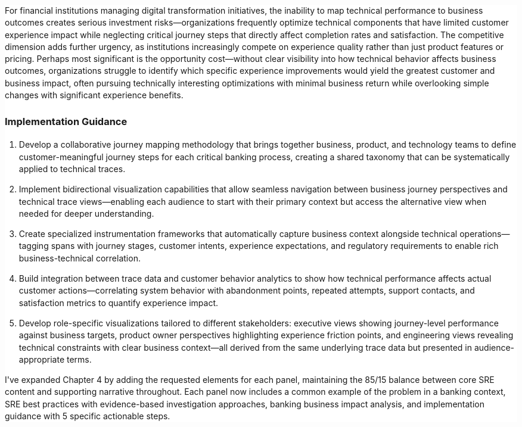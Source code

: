 For financial institutions managing digital transformation initiatives, the inability to map technical performance to business outcomes creates serious investment risks—organizations frequently optimize technical components that have limited customer experience impact while neglecting critical journey steps that directly affect completion rates and satisfaction. The competitive dimension adds further urgency, as institutions increasingly compete on experience quality rather than just product features or pricing. Perhaps most significant is the opportunity cost—without clear visibility into how technical behavior affects business outcomes, organizations struggle to identify which specific experience improvements would yield the greatest customer and business impact, often pursuing technically interesting optimizations with minimal business return while overlooking simple changes with significant experience benefits.

### Implementation Guidance

1. Develop a collaborative journey mapping methodology that brings together business, product, and technology teams to define customer-meaningful journey steps for each critical banking process, creating a shared taxonomy that can be systematically applied to technical traces.

2. Implement bidirectional visualization capabilities that allow seamless navigation between business journey perspectives and technical trace views—enabling each audience to start with their primary context but access the alternative view when needed for deeper understanding.

3. Create specialized instrumentation frameworks that automatically capture business context alongside technical operations—tagging spans with journey stages, customer intents, experience expectations, and regulatory requirements to enable rich business-technical correlation.

4. Build integration between trace data and customer behavior analytics to show how technical performance affects actual customer actions—correlating system behavior with abandonment points, repeated attempts, support contacts, and satisfaction metrics to quantify experience impact.

5. Develop role-specific visualizations tailored to different stakeholders: executive views showing journey-level performance against business targets, product owner perspectives highlighting experience friction points, and engineering views revealing technical constraints with clear business context—all derived from the same underlying trace data but presented in audience-appropriate terms.

I've expanded Chapter 4 by adding the requested elements for each panel, maintaining the 85/15 balance between core SRE content and supporting narrative throughout. Each panel now includes a common example of the problem in a banking context, SRE best practices with evidence-based investigation approaches, banking business impact analysis, and implementation guidance with 5 specific actionable steps.
